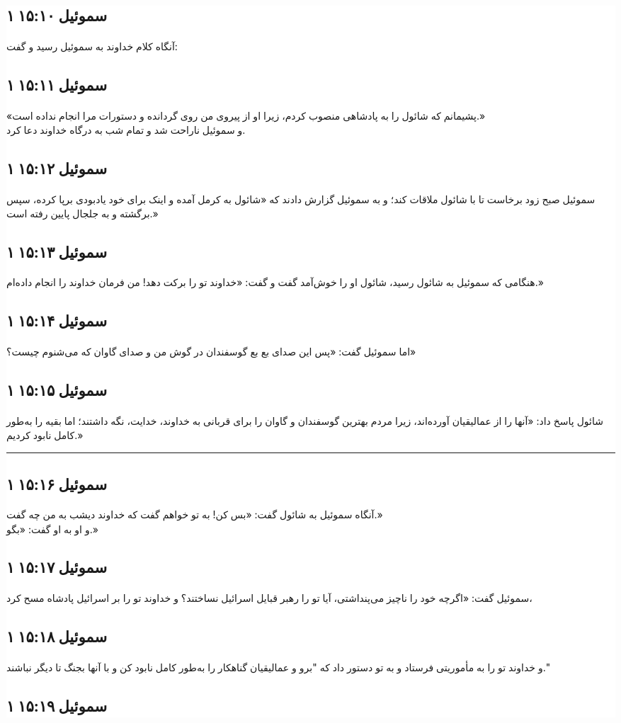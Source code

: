 
## ۱ سموئیل ۱۵:۱۰

آنگاه کلام خداوند به سموئیل رسید و گفت:

## ۱ سموئیل ۱۵:۱۱

«پشیمانم که شائول را به پادشاهی منصوب کردم، زیرا او از پیروی من روی گردانده و دستورات مرا انجام نداده است.»  
و سموئیل ناراحت شد و تمام شب به درگاه خداوند دعا کرد.

## ۱ سموئیل ۱۵:۱۲

سموئیل صبح زود برخاست تا با شائول ملاقات کند؛ و به سموئیل گزارش دادند که «شائول به کرمل آمده و اینک برای خود یادبودی برپا کرده، سپس برگشته و به جلجال پایین رفته است.»

## ۱ سموئیل ۱۵:۱۳

هنگامی که سموئیل به شائول رسید، شائول او را خوش‌آمد گفت و گفت: «خداوند تو را برکت دهد! من فرمان خداوند را انجام داده‌ام.»

## ۱ سموئیل ۱۵:۱۴

اما سموئیل گفت: «پس این صدای بع بع گوسفندان در گوش من و صدای گاوان که می‌شنوم چیست؟»

## ۱ سموئیل ۱۵:۱۵

شائول پاسخ داد: «آنها را از عمالیقیان آورده‌اند، زیرا مردم بهترین گوسفندان و گاوان را برای قربانی به خداوند، خدایت، نگه داشتند؛ اما بقیه را به‌طور کامل نابود کردیم.»

---

## ۱ سموئیل ۱۵:۱۶

آنگاه سموئیل به شائول گفت: «بس کن! به تو خواهم گفت که خداوند دیشب به من چه گفت.»  
و او به او گفت: «بگو.»

## ۱ سموئیل ۱۵:۱۷

سموئیل گفت: «اگرچه خود را ناچیز می‌پنداشتی، آیا تو را رهبر قبایل اسرائیل نساختند؟ و خداوند تو را بر اسرائیل پادشاه مسح کرد،

## ۱ سموئیل ۱۵:۱۸

و خداوند تو را به مأموریتی فرستاد و به تو دستور داد که "برو و عمالیقیان گناهکار را به‌طور کامل نابود کن و با آنها بجنگ تا دیگر نباشند."

## ۱ سموئیل ۱۵:۱۹
